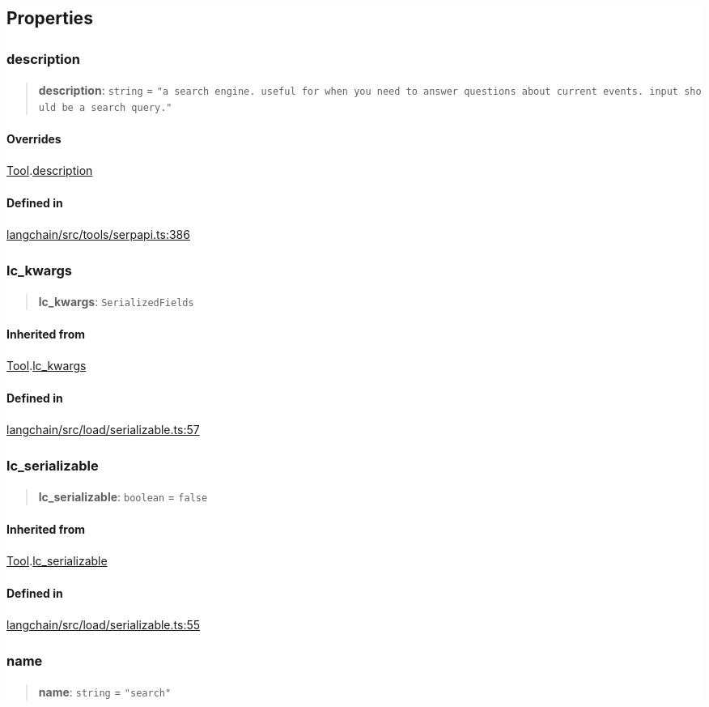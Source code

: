 Properties[](#properties "Direct link to Properties")
------------------------------------------------------

### description[](#description "Direct link to description")

> **description**: `string` = `"a search engine. useful for when you need to answer questions about current events. input should be a search query."`

#### Overrides[](#overrides-1 "Direct link to Overrides")

[Tool](/docs/api/tools/classes/Tool).[description](/docs/api/tools/classes/Tool#description)

#### Defined in[](#defined-in-1 "Direct link to Defined in")

[langchain/src/tools/serpapi.ts:386](https://github.com/hwchase17/langchainjs/blob/1c1274d/langchain/src/tools/serpapi.ts#L386)

### lc\_kwargs[](#lc_kwargs "Direct link to lc_kwargs")

> **lc\_kwargs**: `SerializedFields`

#### Inherited from[](#inherited-from "Direct link to Inherited from")

[Tool](/docs/api/tools/classes/Tool).[lc\_kwargs](/docs/api/tools/classes/Tool#lc_kwargs)

#### Defined in[](#defined-in-2 "Direct link to Defined in")

[langchain/src/load/serializable.ts:57](https://github.com/hwchase17/langchainjs/blob/1c1274d/langchain/src/load/serializable.ts#L57)

### lc\_serializable[](#lc_serializable "Direct link to lc_serializable")

> **lc\_serializable**: `boolean` = `false`

#### Inherited from[](#inherited-from-1 "Direct link to Inherited from")

[Tool](/docs/api/tools/classes/Tool).[lc\_serializable](/docs/api/tools/classes/Tool#lc_serializable)

#### Defined in[](#defined-in-3 "Direct link to Defined in")

[langchain/src/load/serializable.ts:55](https://github.com/hwchase17/langchainjs/blob/1c1274d/langchain/src/load/serializable.ts#L55)

### name[](#name "Direct link to name")

> **name**: `string` = `"search"`

